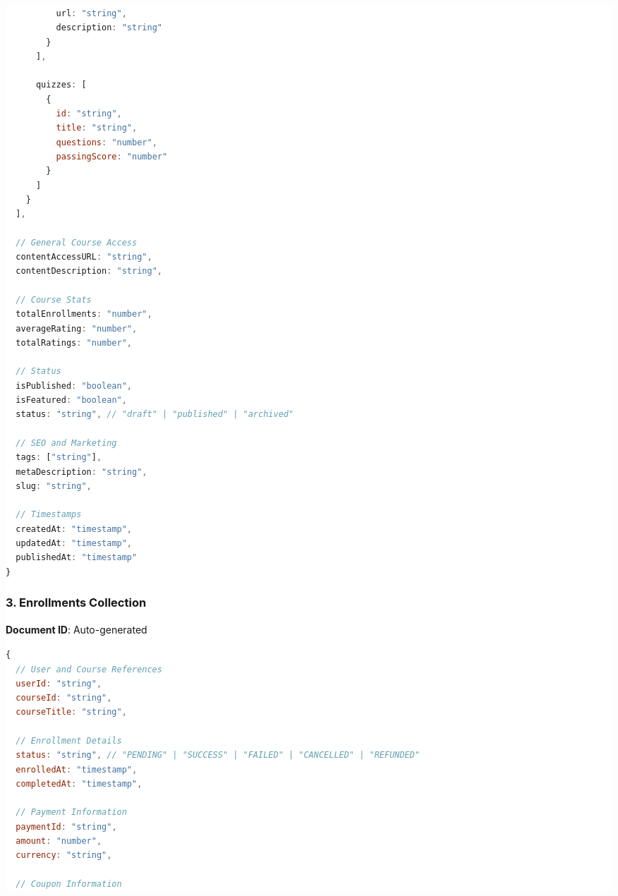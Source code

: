 ```javascript
          url: "string",
          description: "string"
        }
      ],
      
      quizzes: [
        {
          id: "string",
          title: "string",
          questions: "number",
          passingScore: "number"
        }
      ]
    }
  ],
  
  // General Course Access
  contentAccessURL: "string",
  contentDescription: "string",
  
  // Course Stats
  totalEnrollments: "number",
  averageRating: "number",
  totalRatings: "number",
  
  // Status
  isPublished: "boolean",
  isFeatured: "boolean",
  status: "string", // "draft" | "published" | "archived"
  
  // SEO and Marketing
  tags: ["string"],
  metaDescription: "string",
  slug: "string",
  
  // Timestamps
  createdAt: "timestamp",
  updatedAt: "timestamp",
  publishedAt: "timestamp"
}
```

### 3. Enrollments Collection

**Document ID**: Auto-generated

```javascript
{
  // User and Course References
  userId: "string",
  courseId: "string",
  courseTitle: "string",
  
  // Enrollment Details
  status: "string", // "PENDING" | "SUCCESS" | "FAILED" | "CANCELLED" | "REFUNDED"
  enrolledAt: "timestamp",
  completedAt: "timestamp",
  
  // Payment Information
  paymentId: "string",
  amount: "number",
  currency: "string",
  
  // Coupon Information
```